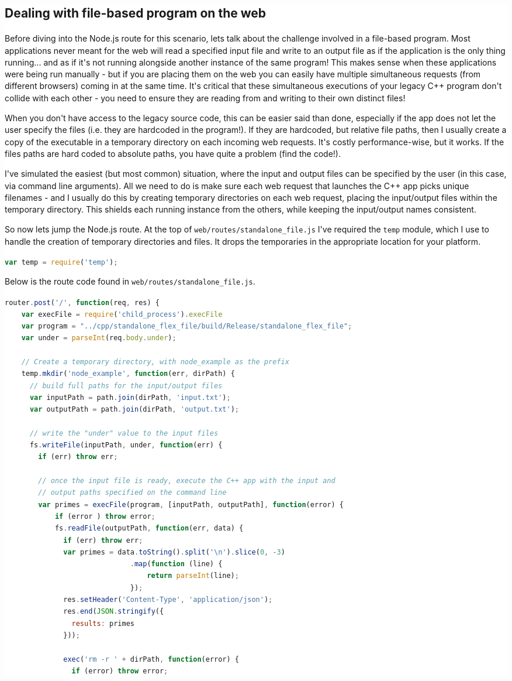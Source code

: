 ## Dealing with file-based program on the web
Before diving into the Node.js route for this scenario, lets talk about the challenge involved in a file-based program.  Most applications never meant for the web will read a specified input file and write to an output file as if the application is the only thing running... and as if it's not running alongside another instance of the same program!  This makes sense when these applications were being run manually - but if you are placing them on the web you can easily have multiple simultaneous requests (from different browsers) coming in at the same time.  It's critical that these simultaneous executions of your legacy C++ program don't collide with each other - you need to ensure they are reading from and writing to their own distinct files!

When you don't have access to the legacy source code, this can be easier said than done, especially if the app does not let the user specify the files (i.e. they are hardcoded in the program!).  If they are hardcoded, but relative file paths, then I usually create a copy of the executable in a temporary directory on each incoming web requests.  It's costly performance-wise, but it works.  If the files paths are hard coded to absolute paths, you have quite a problem (find the code!).

I've simulated the easiest (but most common) situation, where the input and output files can be specified by the user (in this case, via command line arguments).  All we need to do is make sure each web request that launches the C++ app picks unique filenames - and I usually do this by creating temporary directories on each web request, placing the input/output files within the temporary directory.  This shields each running instance from the others, while keeping the input/output names consistent.

So now lets jump the Node.js route.  At the top of `web/routes/standalone_file.js` I've required the `temp` module, which I use to handle the creation of temporary directories and files.  It drops the temporaries in the appropriate location for your platform.

```js
var temp = require('temp');
```

Below is the route code found in `web/routes/standalone_file.js`.  

```js
router.post('/', function(req, res) {
    var execFile = require('child_process').execFile
    var program = "../cpp/standalone_flex_file/build/Release/standalone_flex_file";
    var under = parseInt(req.body.under);

    // Create a temporary directory, with node_example as the prefix
    temp.mkdir('node_example', function(err, dirPath) {
      // build full paths for the input/output files
      var inputPath = path.join(dirPath, 'input.txt');
      var outputPath = path.join(dirPath, 'output.txt');

      // write the "under" value to the input files
      fs.writeFile(inputPath, under, function(err) {
        if (err) throw err;

        // once the input file is ready, execute the C++ app with the input and
        // output paths specified on the command line
        var primes = execFile(program, [inputPath, outputPath], function(error) {
            if (error ) throw error;
            fs.readFile(outputPath, function(err, data) {
              if (err) throw err;
              var primes = data.toString().split('\n').slice(0, -3)
                              .map(function (line) {
                                  return parseInt(line);
                              });
              res.setHeader('Content-Type', 'application/json');
              res.end(JSON.stringify({
                results: primes
              }));

              exec('rm -r ' + dirPath, function(error) {
                if (error) throw error;
```